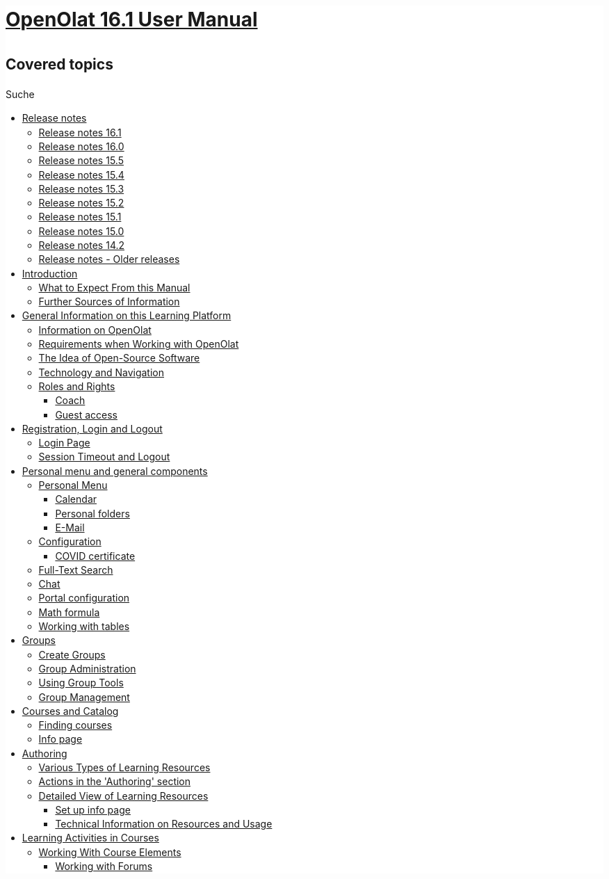 #  [OpenOlat 16.1 User Manual](OpenOLAT+16.1+User+Manual.html)

## Covered topics

Suche

  * [Release notes](Release+notes.html)
    * [Release notes 16.1](Release+notes+16.1.html)
    * [Release notes 16.0](Release+notes+16.0.html)
    * [Release notes 15.5](Release+notes+15.5.html)
    * [Release notes 15.4](Release+notes+15.4.html)
    * [Release notes 15.3](Release+notes+15.3.html)
    * [Release notes 15.2](Release+notes+15.2.html)
    * [Release notes 15.1](Release+notes+15.1.html)
    * [Release notes 15.0](Release+notes+15.0.html)
    * [Release notes 14.2](Release+notes+14.2.html)
    * [Release notes - Older releases](Release+notes+-+Older+releases.html)
  * [Introduction](Introduction.html)
    * [What to Expect From this Manual](What+to+Expect+From+this+Manual.html)
    * [Further Sources of Information](Further+Sources+of+Information.html)
  * [General Information on this Learning Platform](General+Information+on+this+Learning+Platform.html)
    * [Information on OpenOlat](Information+on+OpenOlat.html)
    * [Requirements when Working with OpenOlat](Requirements+when+Working+with+OpenOlat.html)
    * [The Idea of Open-Source Software](The+Idea+of+Open-Source+Software.html)
    * [Technology and Navigation](Technology+and+Navigation.html)
    * [Roles and Rights](Roles+and+Rights.html)
      * [Coach](Coach.html)
      * [Guest access](Guest+access.html)
  * [Registration, Login and Logout](Registration,+Login+and+Logout.html)
    * [Login Page](Login+Page.html)
    * [Session Timeout and Logout](Session+Timeout+and+Logout.html)
  * [Personal menu and general components](Personal+menu+and+general+components.html)
    * [Personal Menu](Personal+Menu.html)
      * [Calendar](Calendar.html)
      * [Personal folders](Personal+folders.html)
      * [E-Mail](E-Mail.html)
    * [Configuration](Configuration.html)
      * [COVID certificate](COVID+certificate.html)
    * [Full-Text Search](Full-Text+Search.html)
    * [Chat](Chat.html)
    * [Portal configuration](Portal+configuration.html)
    * [Math formula](Math+formula.html)
    * [Working with tables](Working+with+tables.html)
  * [Groups](Groups.html)
    * [Create Groups](Create+Groups.html)
    * [Group Administration](Group+Administration.html)
    * [Using Group Tools](Using+Group+Tools.html)
    * [Group Management](Group+Management.html)
  * [Courses and Catalog](Courses+and+Catalog.html)
    * [Finding courses](Finding+courses.html)
    * [Info page](Info+page.html)
  * [Authoring](Authoring.html)
    * [Various Types of Learning Resources](Various+Types+of+Learning+Resources.html)
    * [Actions in the 'Authoring' section](Actions+in+the+'Authoring'+section.html)
    * [Detailed View of Learning Resources](Detailed+View+of+Learning+Resources.html)
      * [Set up info page](Set+up+info+page.html)
      * [Technical Information on Resources and Usage](Technical+Information+on+Resources+and+Usage.html)
  * [Learning Activities in Courses](Learning+Activities+in+Courses.html)
    * [Working With Course Elements](Working+With+Course+Elements.html)
      * [Working with Forums](Working+with+Forums.html)